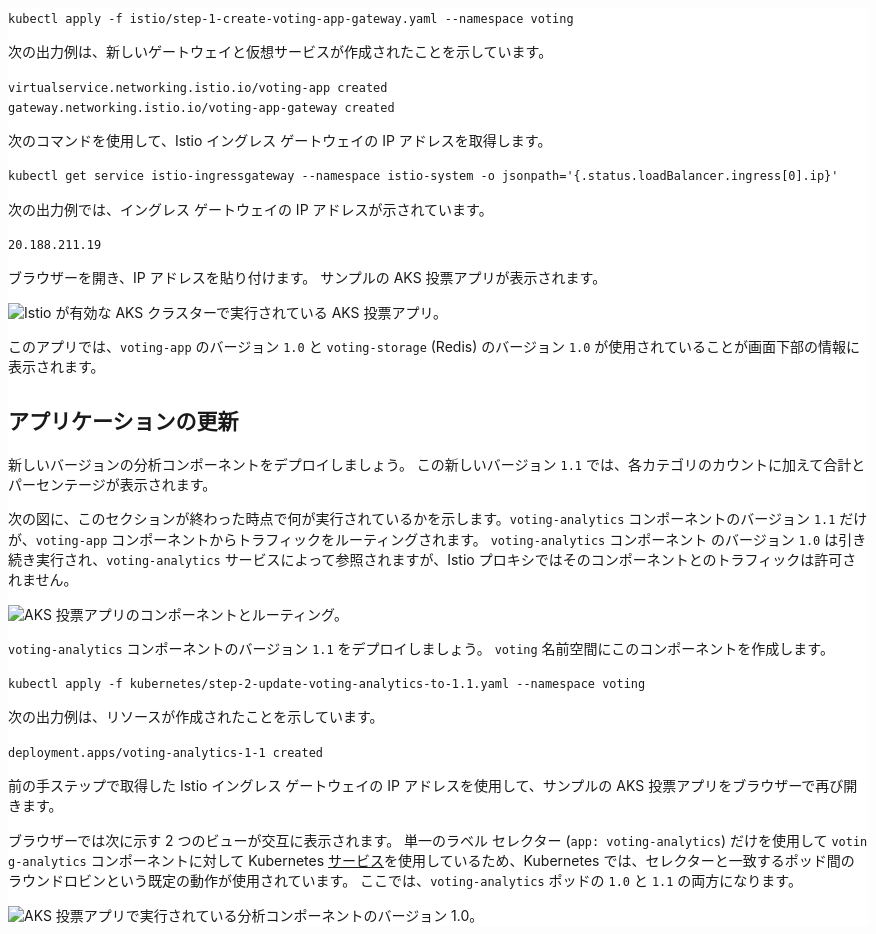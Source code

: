 ```azurecli
kubectl apply -f istio/step-1-create-voting-app-gateway.yaml --namespace voting
```

次の出力例は、新しいゲートウェイと仮想サービスが作成されたことを示しています。

```console
virtualservice.networking.istio.io/voting-app created
gateway.networking.istio.io/voting-app-gateway created
```

次のコマンドを使用して、Istio イングレス ゲートウェイの IP アドレスを取得します。

```azurecli
kubectl get service istio-ingressgateway --namespace istio-system -o jsonpath='{.status.loadBalancer.ingress[0].ip}'
```

次の出力例では、イングレス ゲートウェイの IP アドレスが示されています。

```
20.188.211.19
```

ブラウザーを開き、IP アドレスを貼り付けます。 サンプルの AKS 投票アプリが表示されます。

![Istio が有効な AKS クラスターで実行されている AKS 投票アプリ。](media/servicemesh/istio/scenario-routing-deploy-app-01.png)

このアプリでは、`voting-app` のバージョン `1.0` と `voting-storage` (Redis) のバージョン `1.0` が使用されていることが画面下部の情報に表示されます。

## <a name="update-the-application"></a>アプリケーションの更新

新しいバージョンの分析コンポーネントをデプロイしましょう。 この新しいバージョン `1.1` では、各カテゴリのカウントに加えて合計とパーセンテージが表示されます。

次の図に、このセクションが終わった時点で何が実行されているかを示します。`voting-analytics` コンポーネントのバージョン `1.1` だけが、`voting-app` コンポーネントからトラフィックをルーティングされます。 `voting-analytics` コンポーネント のバージョン `1.0` は引き続き実行され、`voting-analytics` サービスによって参照されますが、Istio プロキシではそのコンポーネントとのトラフィックは許可されません。

![AKS 投票アプリのコンポーネントとルーティング。](media/servicemesh/istio/scenario-routing-components-02.png)

`voting-analytics` コンポーネントのバージョン `1.1` をデプロイしましょう。 `voting` 名前空間にこのコンポーネントを作成します。

```azurecli
kubectl apply -f kubernetes/step-2-update-voting-analytics-to-1.1.yaml --namespace voting
```

次の出力例は、リソースが作成されたことを示しています。

```console
deployment.apps/voting-analytics-1-1 created
```

前の手ステップで取得した Istio イングレス ゲートウェイの IP アドレスを使用して、サンプルの AKS 投票アプリをブラウザーで再び開きます。

ブラウザーでは次に示す 2 つのビューが交互に表示されます。 単一のラベル セレクター (`app: voting-analytics`) だけを使用して `voting-analytics` コンポーネントに対して Kubernetes [サービス][kubernetes-service]を使用しているため、Kubernetes では、セレクターと一致するポッド間のラウンドロビンという既定の動作が使用されています。 ここでは、`voting-analytics` ポッドの `1.0` と `1.1` の両方になります。

![AKS 投票アプリで実行されている分析コンポーネントのバージョン 1.0。](media/servicemesh/istio/scenario-routing-deploy-app-01.png)


[github-azure-sample]: https://github.com/Azure-Samples/aks-voting-app
[istio-github]: https://github.com/istio/istio
[istio]: https://istio.io
[istio-docs-concepts]: https://istio.io/docs/concepts/what-is-istio/
[istio-requirements-pods-and-services]: https://istio.io/docs/setup/kubernetes/prepare/requirements/
[istio-reference-gateway]: https://istio.io/docs/reference/config/networking/v1alpha3/gateway/
[istio-reference-policy]: https://istio.io/docs/reference/config/istio.authentication.v1alpha1/#Policy
[istio-reference-virtualservice]: https://istio.io/docs/reference/config/networking/v1alpha3/virtual-service/
[istio-reference-destinationrule]: https://istio.io/docs/reference/config/networking/v1alpha3/destination-rule/
[istio-bookinfo-example]: https://istio.io/docs/examples/bookinfo/
[istioctl-authn-tls-check]: https://istio.io/docs/reference/commands/istioctl/#istioctl-authn-tls-check
[kubernetes-service]: https://kubernetes.io/docs/concepts/services-networking/service/
[kubectl-get]: https://kubernetes.io/docs/reference/generated/kubectl/kubectl-commands#get
[kubectl-describe]: https://kubernetes.io/docs/reference/generated/kubectl/kubectl-commands#describe
[aks-quickstart]: ./kubernetes-walkthrough.md
[istio-install]: ./servicemesh-istio-install.md